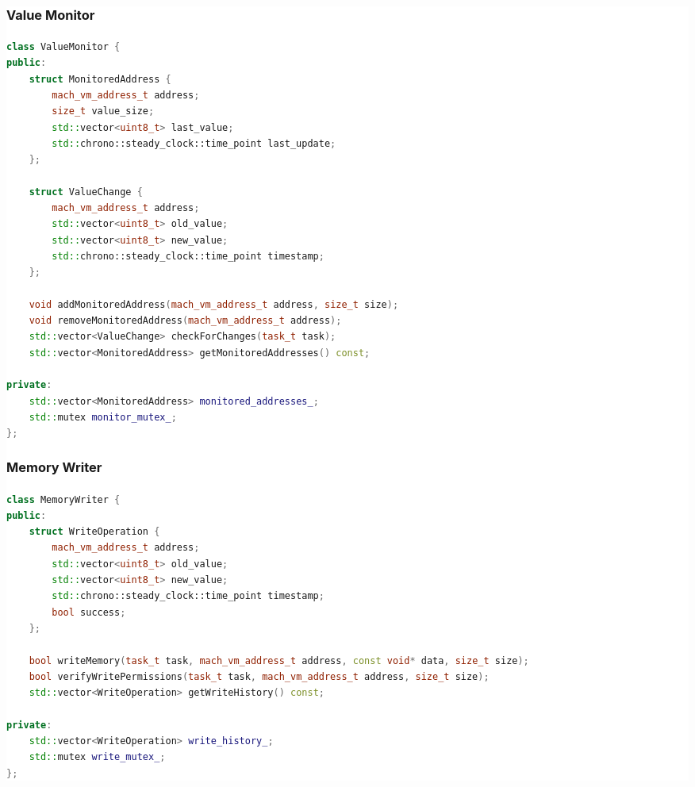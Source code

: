### Value Monitor

```cpp
class ValueMonitor {
public:
    struct MonitoredAddress {
        mach_vm_address_t address;
        size_t value_size;
        std::vector<uint8_t> last_value;
        std::chrono::steady_clock::time_point last_update;
    };
    
    struct ValueChange {
        mach_vm_address_t address;
        std::vector<uint8_t> old_value;
        std::vector<uint8_t> new_value;
        std::chrono::steady_clock::time_point timestamp;
    };
    
    void addMonitoredAddress(mach_vm_address_t address, size_t size);
    void removeMonitoredAddress(mach_vm_address_t address);
    std::vector<ValueChange> checkForChanges(task_t task);
    std::vector<MonitoredAddress> getMonitoredAddresses() const;
    
private:
    std::vector<MonitoredAddress> monitored_addresses_;
    std::mutex monitor_mutex_;
};
```

### Memory Writer

```cpp
class MemoryWriter {
public:
    struct WriteOperation {
        mach_vm_address_t address;
        std::vector<uint8_t> old_value;
        std::vector<uint8_t> new_value;
        std::chrono::steady_clock::time_point timestamp;
        bool success;
    };
    
    bool writeMemory(task_t task, mach_vm_address_t address, const void* data, size_t size);
    bool verifyWritePermissions(task_t task, mach_vm_address_t address, size_t size);
    std::vector<WriteOperation> getWriteHistory() const;
    
private:
    std::vector<WriteOperation> write_history_;
    std::mutex write_mutex_;
};
```

